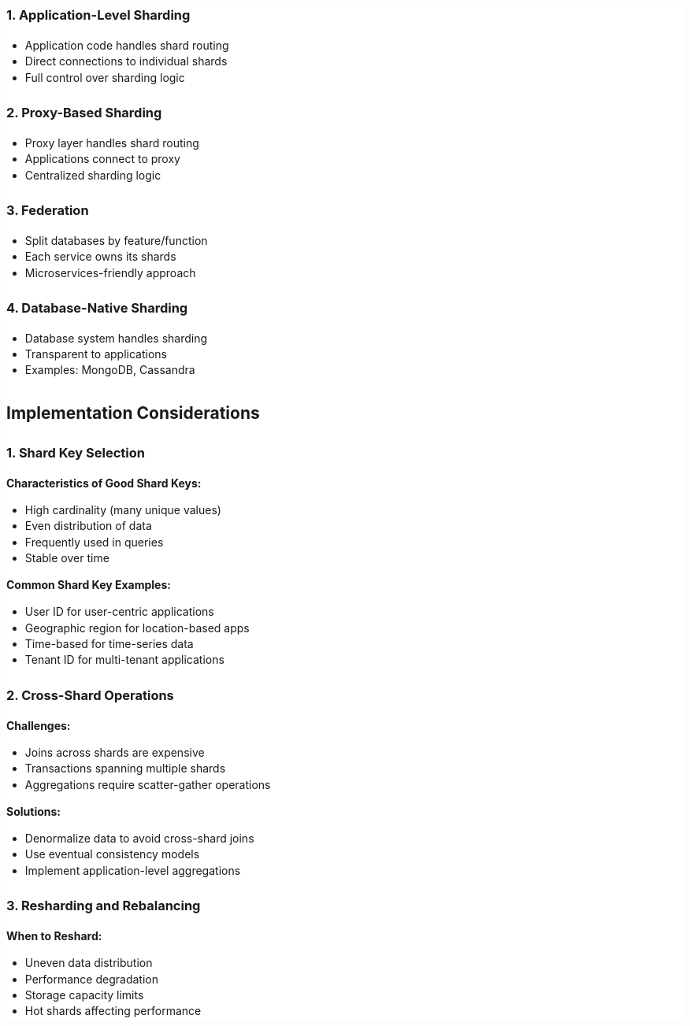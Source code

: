 ### 1. Application-Level Sharding
- Application code handles shard routing
- Direct connections to individual shards
- Full control over sharding logic

### 2. Proxy-Based Sharding
- Proxy layer handles shard routing
- Applications connect to proxy
- Centralized sharding logic

### 3. Federation
- Split databases by feature/function
- Each service owns its shards
- Microservices-friendly approach

### 4. Database-Native Sharding
- Database system handles sharding
- Transparent to applications
- Examples: MongoDB, Cassandra

## Implementation Considerations

### 1. Shard Key Selection
**Characteristics of Good Shard Keys:**
- High cardinality (many unique values)
- Even distribution of data
- Frequently used in queries
- Stable over time

**Common Shard Key Examples:**
- User ID for user-centric applications
- Geographic region for location-based apps
- Time-based for time-series data
- Tenant ID for multi-tenant applications

### 2. Cross-Shard Operations
**Challenges:**
- Joins across shards are expensive
- Transactions spanning multiple shards
- Aggregations require scatter-gather operations

**Solutions:**
- Denormalize data to avoid cross-shard joins
- Use eventual consistency models
- Implement application-level aggregations

### 3. Resharding and Rebalancing
**When to Reshard:**
- Uneven data distribution
- Performance degradation
- Storage capacity limits
- Hot shards affecting performance

